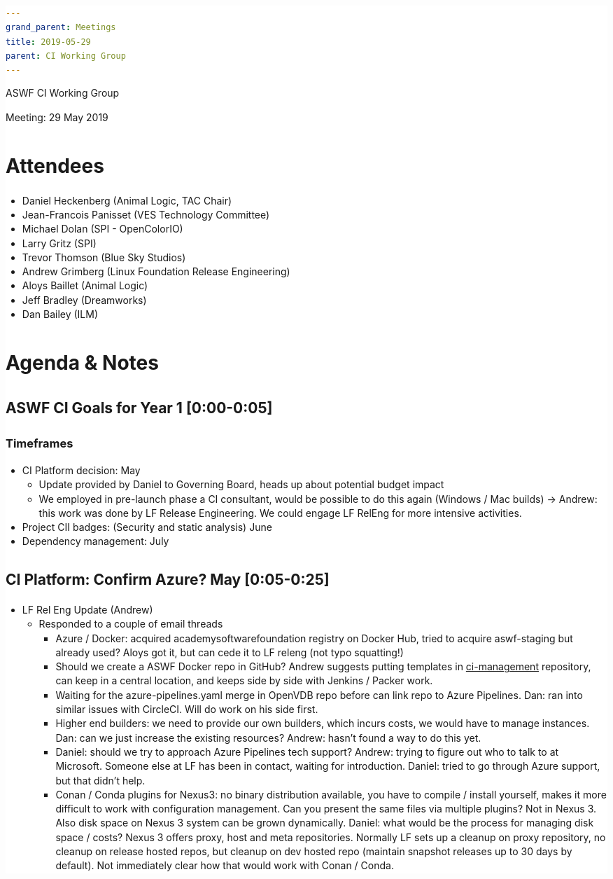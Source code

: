 ```yaml
---
grand_parent: Meetings
title: 2019-05-29
parent: CI Working Group
---
```

ASWF CI Working Group

Meeting:   29 May 2019

# Attendees

* Daniel Heckenberg (Animal Logic, TAC Chair)
* Jean-Francois Panisset (VES Technology Committee)
* Michael Dolan (SPI - OpenColorIO)
* Larry Gritz (SPI)
* Trevor Thomson (Blue Sky Studios)
* Andrew Grimberg (Linux Foundation Release Engineering)
* Aloys Baillet (Animal Logic)
* Jeff Bradley (Dreamworks)
* Dan Bailey (ILM)

# Agenda & Notes

## ASWF CI Goals for Year 1  [0:00-0:05]

### Timeframes

* CI Platform decision:   May
    * Update provided by Daniel to Governing Board, heads up about potential budget impact
    * We employed in pre-launch phase a CI consultant, would be possible to do this again (Windows / Mac builds) -> Andrew: this work was done by LF Release Engineering. We could engage LF RelEng for more intensive activities.
* Project CII badges:  (Security and static analysis) June
* Dependency management: July

## CI Platform: Confirm Azure? May  [0:05-0:25]

* LF Rel Eng Update (Andrew)
    * Responded to a couple of email threads
        * Azure / Docker: acquired academysoftwarefoundation registry on Docker Hub, tried to acquire aswf-staging but already used? Aloys got it, but can cede it to LF releng (not typo squatting!)
        * Should we create a ASWF Docker repo in GitHub? Andrew suggests putting templates in [ci-management](https://github.com/AcademySoftwareFoundation/ci-management) repository, can keep in a central location, and keeps side by side with Jenkins / Packer work.
        * Waiting for the azure-pipelines.yaml merge in OpenVDB repo before can link repo to Azure Pipelines. Dan: ran into similar issues with CircleCI. Will do work on his side first.
        * Higher end builders: we need to provide our own builders, which incurs costs, we would have to manage instances. Dan: can we just increase the existing resources? Andrew: hasn’t found a way to do this yet.
        * Daniel: should we try to approach Azure Pipelines tech support? Andrew: trying to figure out who to talk to at Microsoft. Someone else at LF has been in contact, waiting for introduction. Daniel: tried to go through Azure support, but that didn’t help.
        * Conan / Conda plugins for Nexus3: no binary distribution available, you have to compile / install yourself, makes it more difficult to work with configuration management. Can you present the same files via multiple plugins? Not in Nexus 3. Also disk space on Nexus 3 system can be grown dynamically. Daniel: what would be the process for managing disk space / costs? Nexus 3 offers proxy, host and meta repositories. Normally LF sets up a cleanup on proxy repository, no cleanup on release hosted repos, but cleanup on dev hosted repo (maintain snapshot releases up to 30 days by default). Not immediately clear how that would work with Conan / Conda.